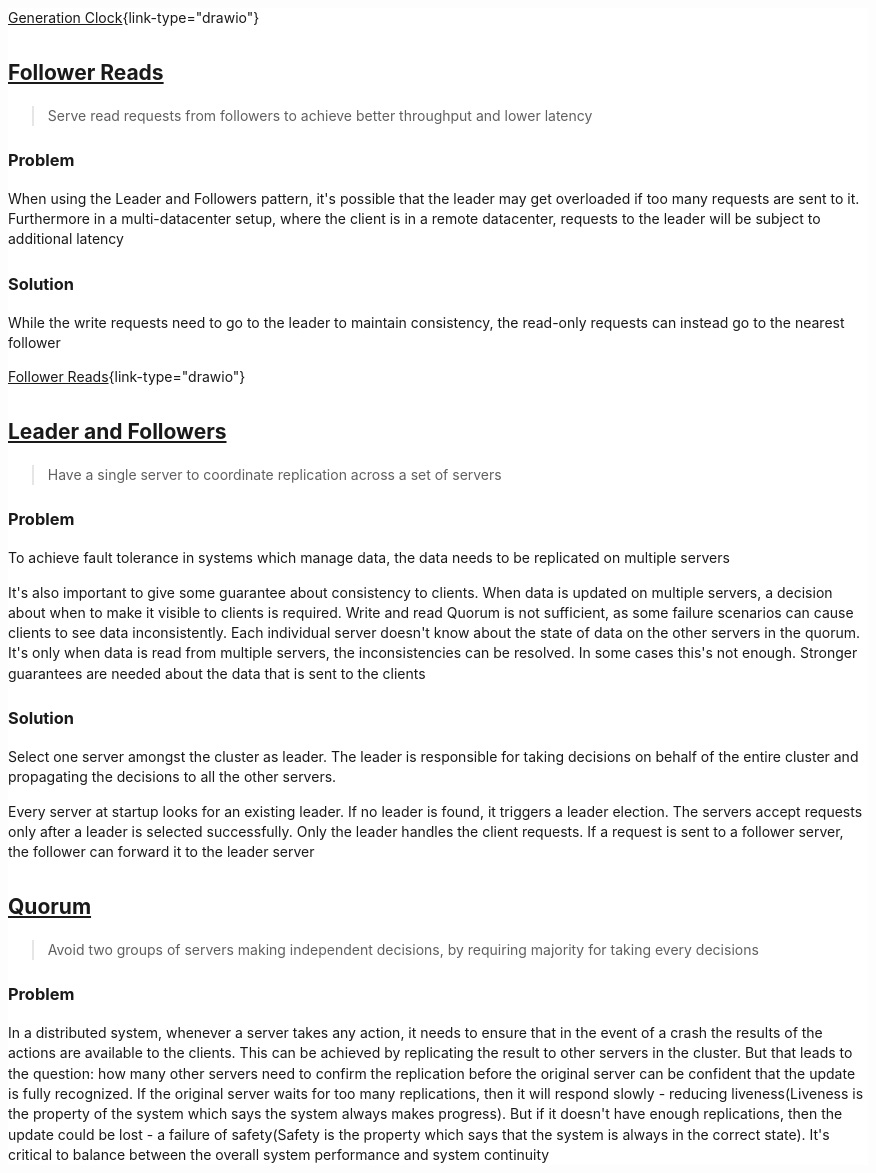 [Generation Clock](./drawio/generation-clock.drawio){link-type="drawio"}

## [Follower Reads](https://martinfowler.com/articles/patterns-of-distributed-systems/follower-reads.html)
> Serve read requests from followers to achieve better throughput and lower latency

### Problem
When using the Leader and Followers pattern, it's possible that the leader may get overloaded if too many requests are sent to it. Furthermore in a multi-datacenter setup, where the client is in a remote datacenter, requests to the leader will be subject to additional latency

### Solution
While the write requests need to go to the leader to maintain consistency, the read-only requests can instead go to the nearest follower

[Follower Reads](./drawio/follower-reads.drawio){link-type="drawio"}


## [Leader and Followers](https://martinfowler.com/articles/patterns-of-distributed-systems/leader-follower.html)
> Have a single server to coordinate replication across a set of servers

### Problem
To achieve fault tolerance in systems which manage data, the data needs to be replicated on multiple servers

It's also important to give some guarantee about consistency to clients. When data is updated on multiple servers, a decision about when to make it visible to clients is required. Write and read Quorum is not sufficient, as some failure scenarios can cause clients to see data inconsistently. Each individual server doesn't know about the state of data on the other servers in the quorum. It's only when data is read from multiple servers, the inconsistencies can be resolved. In some cases this's not enough. Stronger guarantees are needed about the data that is sent to the clients

### Solution

Select one server amongst the cluster as leader. The leader is responsible for taking decisions on behalf of the entire cluster and propagating the decisions to all the other servers.

Every server at startup looks for an existing leader. If no leader is found, it triggers a leader election. The servers accept requests only after a leader is selected successfully. Only the leader handles the client requests. If a request is sent to a follower server, the follower can forward it to the leader server

## [Quorum](https://martinfowler.com/articles/patterns-of-distributed-systems/quorum.html)
> Avoid two groups of servers making independent decisions, by requiring majority for taking every decisions

### Problem
In a distributed system, whenever a server takes any action, it needs to ensure that in the event of a crash the results of the actions are available to the clients. This can be achieved by replicating the result to other servers in the cluster. But that leads to the question: how many other servers need to confirm the replication before the original server can be confident that the update is fully recognized. If the original server waits for too many replications, then it will respond slowly - reducing liveness(Liveness is the property of the system which says the system always makes progress). But if it doesn't have enough replications, then the update could be lost - a failure of safety(Safety is the property which says that the system is always in the correct state). It's critical to balance between the overall system performance and system continuity
